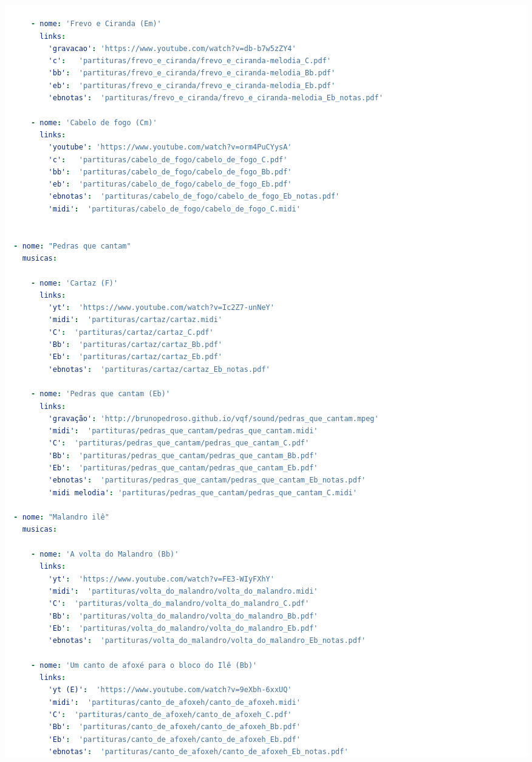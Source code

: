 ```yaml

      - nome: 'Frevo e Ciranda (Em)'
        links:
          'gravacao': 'https://www.youtube.com/watch?v=db-b7w5zZY4'
          'c':   'partituras/frevo_e_ciranda/frevo_e_ciranda-melodia_C.pdf'
          'bb':  'partituras/frevo_e_ciranda/frevo_e_ciranda-melodia_Bb.pdf'
          'eb':  'partituras/frevo_e_ciranda/frevo_e_ciranda-melodia_Eb.pdf'
          'ebnotas':  'partituras/frevo_e_ciranda/frevo_e_ciranda-melodia_Eb_notas.pdf'

      - nome: 'Cabelo de fogo (Cm)'
        links:
          'youtube': 'https://www.youtube.com/watch?v=orm4PuCYysA'
          'c':   'partituras/cabelo_de_fogo/cabelo_de_fogo_C.pdf'
          'bb':  'partituras/cabelo_de_fogo/cabelo_de_fogo_Bb.pdf'
          'eb':  'partituras/cabelo_de_fogo/cabelo_de_fogo_Eb.pdf'
          'ebnotas':  'partituras/cabelo_de_fogo/cabelo_de_fogo_Eb_notas.pdf'
          'midi':  'partituras/cabelo_de_fogo/cabelo_de_fogo_C.midi'


  - nome: "Pedras que cantam"
    musicas:

      - nome: 'Cartaz (F)'
        links:
          'yt':  'https://www.youtube.com/watch?v=Ic2Z7-unNeY'
          'midi':  'partituras/cartaz/cartaz.midi' 
          'C':  'partituras/cartaz/cartaz_C.pdf'          
          'Bb':  'partituras/cartaz/cartaz_Bb.pdf'          
          'Eb':  'partituras/cartaz/cartaz_Eb.pdf'                
          'ebnotas':  'partituras/cartaz/cartaz_Eb_notas.pdf'                

      - nome: 'Pedras que cantam (Eb)'
        links:
          'gravação': 'http://brunopedroso.github.io/vqf/sound/pedras_que_cantam.mpeg'
          'midi':  'partituras/pedras_que_cantam/pedras_que_cantam.midi' 
          'C':  'partituras/pedras_que_cantam/pedras_que_cantam_C.pdf'          
          'Bb':  'partituras/pedras_que_cantam/pedras_que_cantam_Bb.pdf'          
          'Eb':  'partituras/pedras_que_cantam/pedras_que_cantam_Eb.pdf' 
          'ebnotas':  'partituras/pedras_que_cantam/pedras_que_cantam_Eb_notas.pdf' 
          'midi melodia': 'partituras/pedras_que_cantam/pedras_que_cantam_C.midi'

  - nome: "Malandro ilê"
    musicas:

      - nome: 'A volta do Malandro (Bb)'
        links:
          'yt':  'https://www.youtube.com/watch?v=FE3-WIyFXhY'
          'midi':  'partituras/volta_do_malandro/volta_do_malandro.midi' 
          'C':  'partituras/volta_do_malandro/volta_do_malandro_C.pdf'          
          'Bb':  'partituras/volta_do_malandro/volta_do_malandro_Bb.pdf'          
          'Eb':  'partituras/volta_do_malandro/volta_do_malandro_Eb.pdf'     
          'ebnotas':  'partituras/volta_do_malandro/volta_do_malandro_Eb_notas.pdf'     

      - nome: 'Um canto de afoxé para o bloco do Ilê (Bb)'
        links:
          'yt (E)':  'https://www.youtube.com/watch?v=9eXbh-6xxUQ'
          'midi':  'partituras/canto_de_afoxeh/canto_de_afoxeh.midi' 
          'C':  'partituras/canto_de_afoxeh/canto_de_afoxeh_C.pdf'
          'Bb':  'partituras/canto_de_afoxeh/canto_de_afoxeh_Bb.pdf'
          'Eb':  'partituras/canto_de_afoxeh/canto_de_afoxeh_Eb.pdf'
          'ebnotas':  'partituras/canto_de_afoxeh/canto_de_afoxeh_Eb_notas.pdf'


```